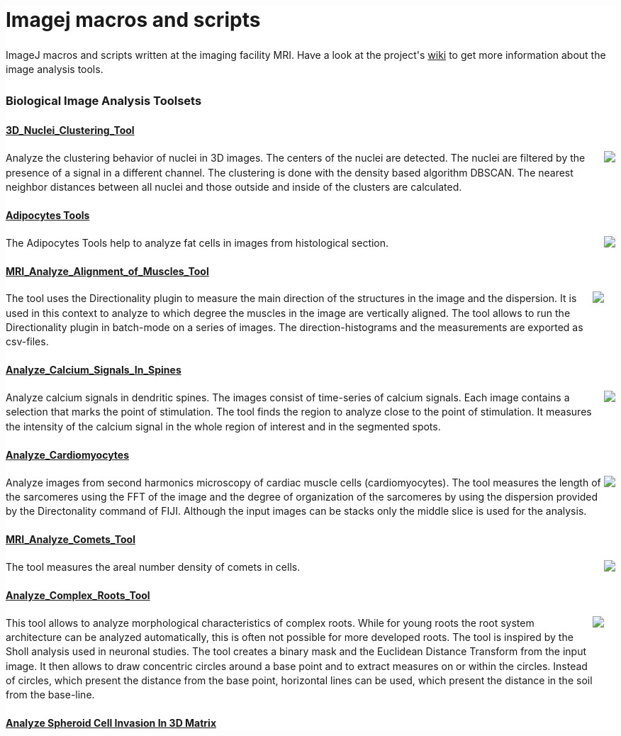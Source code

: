 # Imagej macros and scripts
ImageJ macros and scripts written at the imaging facility MRI. Have a look at the project's [wiki](https://github.com/MontpellierRessourcesImagerie/imagej_macros_and_scripts/wiki) to get more information about the image analysis tools.

### <a id="biat">Biological Image Analysis Toolsets</a>

#### [3D_Nuclei_Clustering_Tool](https://github.com/MontpellierRessourcesImagerie/imagej_macros_and_scripts/wiki/3D_Nuclei_Clustering_Tool)

<img align='right'  src="https://github.com/MontpellierRessourcesImagerie/imagej_macros_and_scripts/assets/7602420/f84d0433-a66d-4b52-83f6-61e9afca5496" height='100'/> Analyze the clustering behavior of nuclei in 3D images. The centers of the nuclei are detected. The nuclei are filtered by the presence of a signal in a different channel. The clustering is done with the density based algorithm DBSCAN. The nearest neighbor distances between all nuclei and those outside and inside of the clusters are calculated.
 
#### [Adipocytes Tools](https://github.com/MontpellierRessourcesImagerie/imagej_macros_and_scripts/wiki/Adipocytes-Tools)

<img align='right' src="https://github.com/MontpellierRessourcesImagerie/imagej_macros_and_scripts/assets/7602420/91b8272e-27c8-427a-975f-211b839c8e1d" height='100'/> The Adipocytes Tools help to analyze fat cells in images from histological section.

####   [MRI_Analyze_Alignment_of_Muscles_Tool](https://github.com/MontpellierRessourcesImagerie/imagej_macros_and_scripts/wiki/MRI_Analyze_Alignment_of_Muscles_Tool)

<img align='right'  src="https://camo.githubusercontent.com/f380f817eba0675348fbe9a1068e7b8a35468e3b/687474703a2f2f6465762e6d72692e636e72732e66722f6174746163686d656e74732f646f776e6c6f61642f323137382f6578616d706c655f6f665f726573756c74732e706e67" height='100'/> The tool uses the Directionality plugin to measure the main direction of the structures in the image and the dispersion. It is used in this context to analyze to which degree the muscles in the image are vertically aligned. The tool allows to run the Directionality plugin in batch-mode on a series of images. The direction-histograms and the measurements are exported as csv-files. 
####   [Analyze_Calcium_Signals_In_Spines](https://github.com/MontpellierRessourcesImagerie/imagej_macros_and_scripts/wiki/Analyze_Calcium_Signals_In_Spines)

<img align='right' src="https://camo.githubusercontent.com/fc1205eebe78576b143b37d90e5d9059e4390dd7/687474703a2f2f6465762e6d72692e636e72732e66722f6174746163686d656e74732f646f776e6c6f61642f323036332f74696d652d7365726965732e676966" height='100'/> Analyze calcium signals in dendritic spines. The images consist of time-series of calcium signals. Each image contains a selection that marks the point of stimulation. The tool finds the region to analyze close to the point of stimulation. It measures the intensity of the calcium signal in the whole region of interest and in the segmented spots. 
####   [Analyze_Cardiomyocytes](https://github.com/MontpellierRessourcesImagerie/imagej_macros_and_scripts/wiki/Analyze_Cardiomyocytes)

<img  align='right' src="https://camo.githubusercontent.com/8edc2919658e4f9b23c909114448dd7411681a06/687474703a2f2f6465762e6d72692e636e72732e66722f6174746163686d656e74732f646f776e6c6f61642f313736302f726573756c742d696d6167652e706e67" height='100'/> Analyze images from second harmonics microscopy of cardiac muscle cells (cardiomyocytes). The tool measures the length of the sarcomeres using the FFT of the image and the degree of organization of the sarcomeres by using the dispersion provided by the Directonality command of FIJI. Although the input images can be stacks only the middle slice is used for the analysis. 
#### [MRI_Analyze_Comets_Tool](https://github.com/MontpellierRessourcesImagerie/imagej_macros_and_scripts/wiki/MRI_Analyze_Comets_Tool)

<img  align='right' src="https://camo.githubusercontent.com/42ebc19d3498eefc6e9266a4203b6d3029ea6a37/687474703a2f2f6465762e6d72692e636e72732e66722f6174746163686d656e74732f646f776e6c6f61642f323235352f636f6d6574732e706e67" height='100'/> The tool measures the areal number density of comets in cells.
####   [Analyze_Complex_Roots_Tool](https://github.com/MontpellierRessourcesImagerie/imagej_macros_and_scripts/wiki/Analyze_Complex_Roots_Tool)

<img  align='right' src="https://camo.githubusercontent.com/8bac5dbeb7dffd377713c69d4a492b954d1d001a/687474703a2f2f6465762e6d72692e636e72732e66722f6174746163686d656e74732f646f776e6c6f61642f323037382f6d61736b2e6a7067" height='100'/> This tool allows to analyze morphological characteristics of complex roots. While for young roots the root system architecture can be analyzed automatically, this is often not possible for more developed roots. The tool is inspired by the Sholl analysis used in neuronal studies. The tool creates a binary mask and the Euclidean Distance Transform from the input image. It then allows to draw concentric circles around a base point and to extract measures on or within the circles. Instead of circles, which present the distance from the base point, horizontal lines can be used, which present the distance in the soil from the base-line.  
####   [Analyze Spheroid Cell Invasion In 3D Matrix](https://github.com/MontpellierRessourcesImagerie/imagej_macros_and_scripts/wiki/Analyze-Spheroid-Cell-Invasion-In-3D-Matrix)
